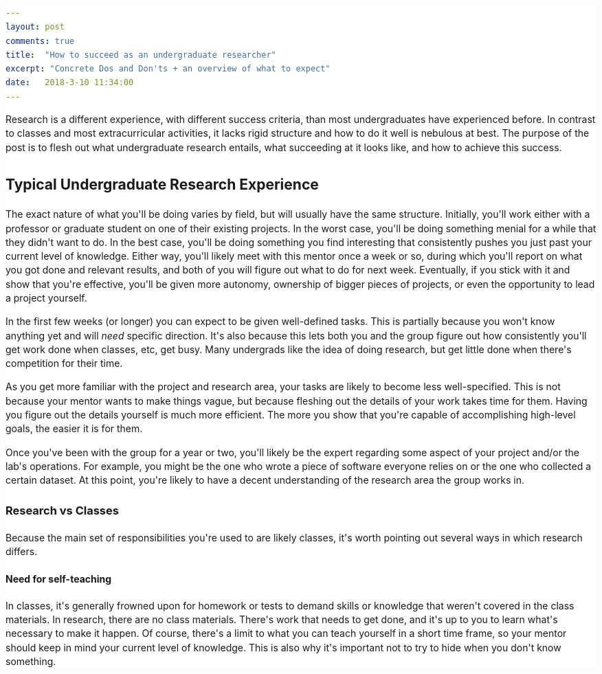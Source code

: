 ```yaml
---
layout: post
comments: true
title:  "How to succeed as an undergraduate researcher"
excerpt: "Concrete Dos and Don'ts + an overview of what to expect"
date:   2018-3-10 11:34:00
---
```


Research is a different experience, with different success criteria, than most undergraduates have experienced before. In contrast to classes and most extracurricular activities, it lacks rigid structure and how to do it well is nebulous at best. The purpose of the post is to flesh out what undergraduate research entails, what succeeding at it looks like, and how to achieve this success.

## Typical Undergraduate Research Experience

The exact nature of what you'll be doing varies by field, but will usually have the same structure. Initially, you'll work either with a professor or graduate student on one of their existing projects. In the worst case, you'll be doing something menial for a while that they didn't want to do. In the best case, you'll be doing something you find interesting that consistently pushes you just past your current level of knowledge. Either way, you'll likely meet with this mentor once a week or so, during which you'll report on what you got done and relevant results, and both of you will figure out what to do for next week. Eventually, if you stick with it and show that you're effective, you'll be given more autonomy, ownership of bigger pieces of projects, or even the opportunity to lead a project yourself.

In the first few weeks (or longer) you can expect to be given well-defined tasks. This is partially because you won't know anything yet and will *need* specific direction. It's also because this lets both you and the group figure out how consistently you'll get work done when classes, etc, get busy. Many undergrads like the idea of doing research, but get little done when there's competition for their time.

As you get more familiar with the project and research area, your tasks are likely to become less well-specified. This is not because your mentor wants to make things vague, but because fleshing out the details of your work takes time for them. Having you figure out the details yourself is much more efficient. The more you show that you're capable of accomplishing high-level goals, the easier it is for them.

Once you've been with the group for a year or two, you'll likely be the expert regarding some aspect of your project and/or the lab's operations. For example, you might be the one who wrote a piece of software everyone relies on or the one who collected a certain dataset. At this point, you're likely to have a decent understanding of the research area the group works in.

### Research vs Classes



Because the main set of responsibilities you're used to are likely classes, it's worth pointing out several ways in which research differs.


#### Need for self-teaching

In classes, it's generally frowned upon for homework or tests to demand skills or knowledge that weren't covered in the class materials. In research, there are no class materials. There's work that needs to get done, and it's up to you to learn what's necessary to make it happen. Of course, there's a limit to what you can teach yourself in a short time frame, so your mentor should keep in mind your current level of knowledge. This is also why it's important not to try to hide when you don't know something.
